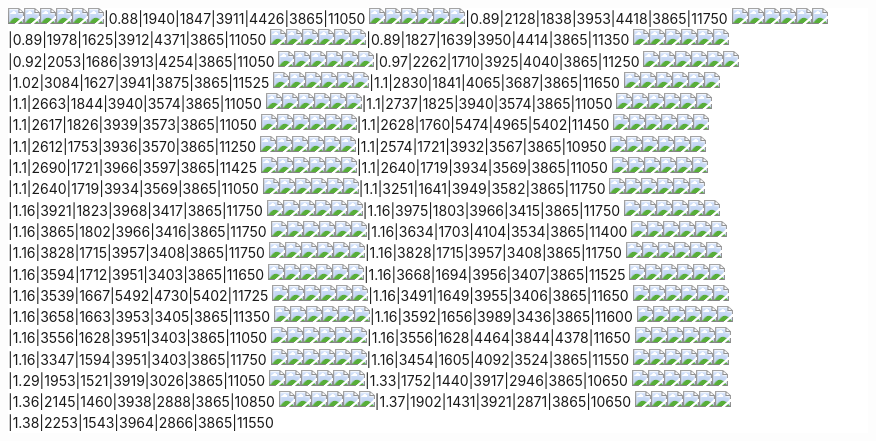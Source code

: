 ![](/item/6672.png)![](/item/3124.png)![](/item/3091.png)![](/item/1001.png)![](/item/1053.png)![](/item/1055.png)|0.88|1940|1847|3911|4426|3865|11050
![](/item/3153.png)![](/item/3124.png)![](/item/3091.png)![](/item/1001.png)![](/item/1055.png)![](/item/1038.png)|0.89|2128|1838|3953|4418|3865|11750
![](/item/3087.png)![](/item/3091.png)![](/item/3124.png)![](/item/1001.png)![](/item/1053.png)![](/item/1055.png)|0.89|1978|1625|3912|4371|3865|11050
![](/item/3153.png)![](/item/3124.png)![](/item/3085.png)![](/item/1001.png)![](/item/1055.png)![](/item/1038.png)|0.89|1827|1639|3950|4414|3865|11350
![](/item/3095.png)![](/item/3124.png)![](/item/3091.png)![](/item/1001.png)![](/item/1053.png)![](/item/1055.png)|0.92|2053|1686|3913|4254|3865|11050
![](/item/6671.png)![](/item/3095.png)![](/item/3091.png)![](/item/1001.png)![](/item/1053.png)![](/item/1055.png)|0.97|2262|1710|3925|4040|3865|11250
![](/item/3142.png)![](/item/3095.png)![](/item/3091.png)![](/item/1053.png)![](/item/1055.png)![](/item/1037.png)|1.02|3084|1627|3941|3875|3865|11525
![](/item/6671.png)![](/item/3095.png)![](/item/3072.png)![](/item/1001.png)![](/item/1055.png)![](/item/1038.png)|1.1|2830|1841|4065|3687|3865|11650
![](/item/6671.png)![](/item/3095.png)![](/item/3033.png)![](/item/1001.png)![](/item/1053.png)![](/item/1055.png)|1.1|2663|1844|3940|3574|3865|11050
![](/item/6671.png)![](/item/6676.png)![](/item/3095.png)![](/item/1001.png)![](/item/1053.png)![](/item/1055.png)|1.1|2737|1825|3940|3574|3865|11050
![](/item/6671.png)![](/item/3095.png)![](/item/3036.png)![](/item/1001.png)![](/item/1053.png)![](/item/1055.png)|1.1|2617|1826|3939|3573|3865|11050
![](/item/6671.png)![](/item/3095.png)![](/item/6673.png)![](/item/1001.png)![](/item/1055.png)![](/item/1038.png)|1.1|2628|1760|5474|4965|5402|11450
![](/item/6671.png)![](/item/3095.png)![](/item/6694.png)![](/item/1001.png)![](/item/1053.png)![](/item/1055.png)|1.1|2612|1753|3936|3570|3865|11250
![](/item/6671.png)![](/item/3095.png)![](/item/3004.png)![](/item/1001.png)![](/item/1053.png)![](/item/1055.png)|1.1|2574|1721|3932|3567|3865|10950
![](/item/6671.png)![](/item/3095.png)![](/item/3074.png)![](/item/1001.png)![](/item/1055.png)![](/item/1037.png)|1.1|2690|1721|3966|3597|3865|11425
![](/item/6671.png)![](/item/3095.png)![](/item/6693.png)![](/item/1001.png)![](/item/1053.png)![](/item/1055.png)|1.1|2640|1719|3934|3569|3865|11050
![](/item/6671.png)![](/item/3095.png)![](/item/6696.png)![](/item/1001.png)![](/item/1053.png)![](/item/1055.png)|1.1|2640|1719|3934|3569|3865|11050
![](/item/3142.png)![](/item/3095.png)![](/item/3094.png)![](/item/1053.png)![](/item/1055.png)![](/item/1038.png)|1.1|3251|1641|3949|3582|3865|11750
![](/item/3142.png)![](/item/3095.png)![](/item/3033.png)![](/item/1053.png)![](/item/1055.png)![](/item/1038.png)|1.16|3921|1823|3968|3417|3865|11750
![](/item/3142.png)![](/item/3095.png)![](/item/6676.png)![](/item/1053.png)![](/item/1055.png)![](/item/1038.png)|1.16|3975|1803|3966|3415|3865|11750
![](/item/3142.png)![](/item/3095.png)![](/item/3036.png)![](/item/1053.png)![](/item/1055.png)![](/item/1038.png)|1.16|3865|1802|3966|3416|3865|11750
![](/item/3142.png)![](/item/3095.png)![](/item/3072.png)![](/item/1055.png)![](/item/1038.png)![](/item/1036.png)|1.16|3634|1703|4104|3534|3865|11400
![](/item/3142.png)![](/item/3095.png)![](/item/6693.png)![](/item/1053.png)![](/item/1055.png)![](/item/1038.png)|1.16|3828|1715|3957|3408|3865|11750
![](/item/3142.png)![](/item/3095.png)![](/item/6696.png)![](/item/1053.png)![](/item/1055.png)![](/item/1038.png)|1.16|3828|1715|3957|3408|3865|11750
![](/item/3142.png)![](/item/3095.png)![](/item/3004.png)![](/item/1053.png)![](/item/1055.png)![](/item/1038.png)|1.16|3594|1712|3951|3403|3865|11650
![](/item/3142.png)![](/item/3095.png)![](/item/6694.png)![](/item/1053.png)![](/item/1055.png)![](/item/1037.png)|1.16|3668|1694|3956|3407|3865|11525
![](/item/3142.png)![](/item/3095.png)![](/item/6673.png)![](/item/1055.png)![](/item/1038.png)![](/item/1037.png)|1.16|3539|1667|5492|4730|5402|11725
![](/item/3142.png)![](/item/3095.png)![](/item/3508.png)![](/item/1053.png)![](/item/1055.png)![](/item/1038.png)|1.16|3491|1649|3955|3406|3865|11650
![](/item/3142.png)![](/item/3095.png)![](/item/6695.png)![](/item/1053.png)![](/item/1055.png)![](/item/1038.png)|1.16|3658|1663|3953|3405|3865|11350
![](/item/3142.png)![](/item/3095.png)![](/item/3074.png)![](/item/1055.png)![](/item/1038.png)![](/item/1036.png)|1.16|3592|1656|3989|3436|3865|11600
![](/item/3142.png)![](/item/3095.png)![](/item/3179.png)![](/item/1053.png)![](/item/1055.png)![](/item/1038.png)|1.16|3556|1628|3951|3403|3865|11050
![](/item/3142.png)![](/item/3095.png)![](/item/3814.png)![](/item/1053.png)![](/item/1055.png)![](/item/1038.png)|1.16|3556|1628|4464|3844|4378|11650
![](/item/3142.png)![](/item/3095.png)![](/item/3139.png)![](/item/1053.png)![](/item/1055.png)![](/item/1038.png)|1.16|3347|1594|3951|3403|3865|11750
![](/item/3142.png)![](/item/3095.png)![](/item/3156.png)![](/item/1053.png)![](/item/1055.png)![](/item/1038.png)|1.16|3454|1605|4092|3524|3865|11550
![](/item/3095.png)![](/item/3124.png)![](/item/3115.png)![](/item/1001.png)![](/item/1053.png)![](/item/1055.png)|1.29|1953|1521|3919|3026|3865|11050
![](/item/3095.png)![](/item/3124.png)![](/item/3085.png)![](/item/1001.png)![](/item/1053.png)![](/item/1055.png)|1.33|1752|1440|3917|2946|3865|10650
![](/item/3095.png)![](/item/3091.png)![](/item/6672.png)![](/item/1001.png)![](/item/1053.png)![](/item/1055.png)|1.36|2145|1460|3938|2888|3865|10850
![](/item/3095.png)![](/item/3124.png)![](/item/3046.png)![](/item/1001.png)![](/item/1053.png)![](/item/1055.png)|1.37|1902|1431|3921|2871|3865|10650
![](/item/3095.png)![](/item/3091.png)![](/item/3153.png)![](/item/1001.png)![](/item/1055.png)![](/item/1038.png)|1.38|2253|1543|3964|2866|3865|11550